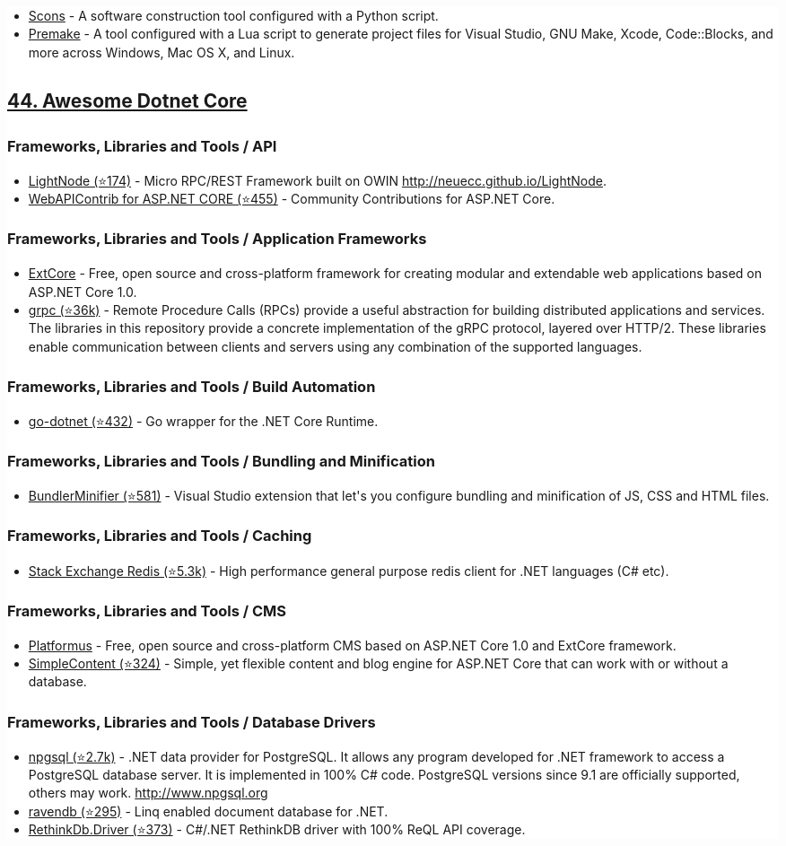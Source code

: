*   [Scons](http://www.scons.org/) - A software construction tool configured with a Python script.
*   [Premake](http://premake.github.io) - A tool configured with a Lua script to generate project files for Visual Studio, GNU Make, Xcode, Code::Blocks, and more across Windows, Mac OS X, and Linux.

## [44. Awesome Dotnet Core](/content/thangchung/awesome-dotnet-core/week/README.md)

### Frameworks, Libraries and Tools / API

*   [LightNode (⭐174)](https://github.com/neuecc/LightNode) - Micro RPC/REST Framework built on OWIN <http://neuecc.github.io/LightNode>.
*   [WebAPIContrib for ASP.NET CORE (⭐455)](https://github.com/WebApiContrib/WebAPIContrib.Core) - Community Contributions for ASP.NET Core.

### Frameworks, Libraries and Tools / Application Frameworks

*   [ExtCore](https://github.com/ExtCore) - Free, open source and cross-platform framework for creating modular and extendable web applications based on ASP.NET Core 1.0.
*   [grpc (⭐36k)](https://github.com/grpc/grpc/tree/master/src/csharp) - Remote Procedure Calls (RPCs) provide a useful abstraction for building distributed applications and services. The libraries in this repository provide a concrete implementation of the gRPC protocol, layered over HTTP/2. These libraries enable communication between clients and servers using any combination of the supported languages.

### Frameworks, Libraries and Tools / Build Automation

*   [go-dotnet (⭐432)](https://github.com/matiasinsaurralde/go-dotnet) - Go wrapper for the .NET Core Runtime.

### Frameworks, Libraries and Tools / Bundling and Minification

*   [BundlerMinifier (⭐581)](https://github.com/madskristensen/BundlerMinifier) - Visual Studio extension that let's you configure bundling and minification of JS, CSS and HTML files.

### Frameworks, Libraries and Tools / Caching

*   [Stack Exchange Redis (⭐5.3k)](https://github.com/StackExchange/StackExchange.Redis) - High performance general purpose redis client for .NET languages (C# etc).

### Frameworks, Libraries and Tools / CMS

*   [Platformus](https://github.com/Platformus) - Free, open source and cross-platform CMS based on ASP.NET Core 1.0 and ExtCore framework.
*   [SimpleContent (⭐324)](https://github.com/joeaudette/cloudscribe.SimpleContent) - Simple, yet flexible content and blog engine for ASP.NET Core that can work with or without a database.

### Frameworks, Libraries and Tools / Database Drivers

*   [npgsql (⭐2.7k)](https://github.com/npgsql/npgsql) - .NET data provider for PostgreSQL. It allows any program developed for .NET framework to access a PostgreSQL database server. It is implemented in 100% C# code. PostgreSQL versions since 9.1 are officially supported, others may work. <http://www.npgsql.org>
*   [ravendb (⭐295)](https://github.com/ayende/ravendb/tree/v4.0) - Linq enabled document database for .NET.
*   [RethinkDb.Driver (⭐373)](https://github.com/bchavez/RethinkDb.Driver) - C#/.NET RethinkDB driver with 100% ReQL API coverage.
